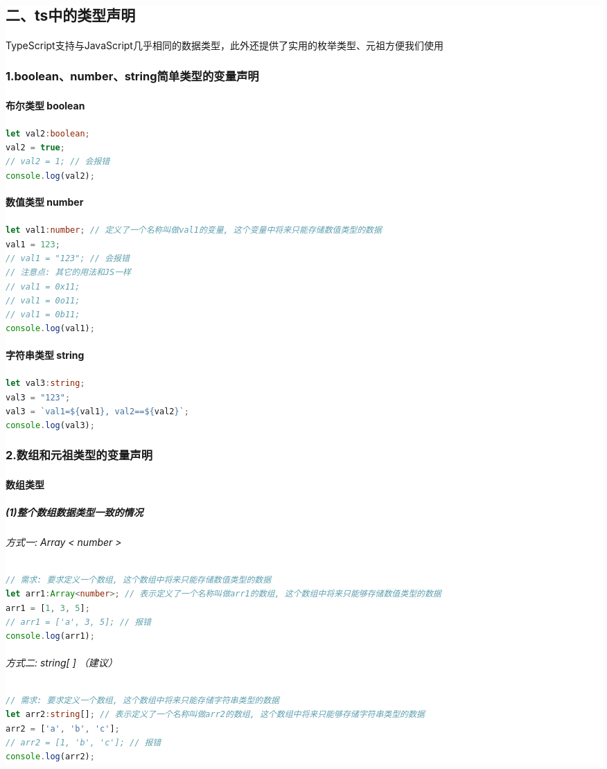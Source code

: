 
## 二、ts中的类型声明

TypeScript支持与JavaScript几乎相同的数据类型，此外还提供了实用的枚举类型、元祖方便我们使用

### 1.boolean、number、string简单类型的变量声明

#### 布尔类型 boolean
```typescript
let val2:boolean;
val2 = true;
// val2 = 1; // 会报错
console.log(val2);
```

#### 数值类型 number
```typescript
let val1:number; // 定义了一个名称叫做val1的变量, 这个变量中将来只能存储数值类型的数据
val1 = 123;
// val1 = "123"; // 会报错
// 注意点: 其它的用法和JS一样
// val1 = 0x11;
// val1 = 0o11;
// val1 = 0b11;
console.log(val1);
```

#### 字符串类型 string
```typescript
let val3:string;
val3 = "123";
val3 = `val1=${val1}, val2==${val2}`;
console.log(val3);
```

### 2.数组和元祖类型的变量声明

#### 数组类型

##### (1)整个数组数据类型一致的情况

###### 方式一: Array < number >

```typescript
// 需求: 要求定义一个数组, 这个数组中将来只能存储数值类型的数据
let arr1:Array<number>; // 表示定义了一个名称叫做arr1的数组, 这个数组中将来只能够存储数值类型的数据
arr1 = [1, 3, 5];
// arr1 = ['a', 3, 5]; // 报错
console.log(arr1);
```

###### 方式二: string[ ] （建议）
```typescript
// 需求: 要求定义一个数组, 这个数组中将来只能存储字符串类型的数据
let arr2:string[]; // 表示定义了一个名称叫做arr2的数组, 这个数组中将来只能够存储字符串类型的数据
arr2 = ['a', 'b', 'c'];
// arr2 = [1, 'b', 'c']; // 报错
console.log(arr2);
```
